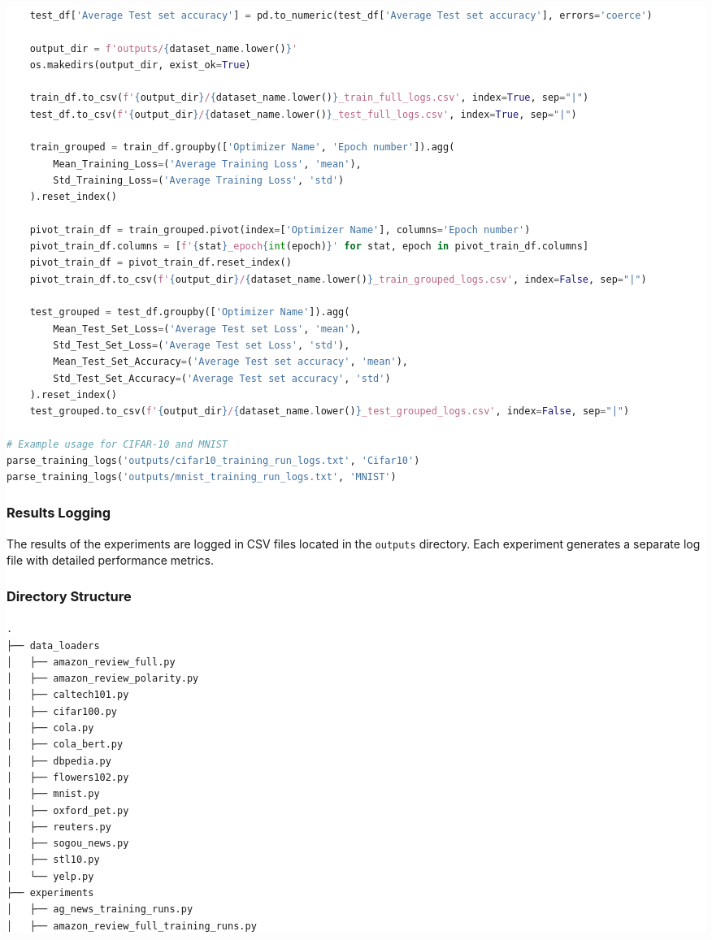 ```python
    test_df['Average Test set accuracy'] = pd.to_numeric(test_df['Average Test set accuracy'], errors='coerce')

    output_dir = f'outputs/{dataset_name.lower()}'
    os.makedirs(output_dir, exist_ok=True)

    train_df.to_csv(f'{output_dir}/{dataset_name.lower()}_train_full_logs.csv', index=True, sep="|")
    test_df.to_csv(f'{output_dir}/{dataset_name.lower()}_test_full_logs.csv', index=True, sep="|")

    train_grouped = train_df.groupby(['Optimizer Name', 'Epoch number']).agg(
        Mean_Training_Loss=('Average Training Loss', 'mean'),
        Std_Training_Loss=('Average Training Loss', 'std')
    ).reset_index()

    pivot_train_df = train_grouped.pivot(index=['Optimizer Name'], columns='Epoch number')
    pivot_train_df.columns = [f'{stat}_epoch{int(epoch)}' for stat, epoch in pivot_train_df.columns]
    pivot_train_df = pivot_train_df.reset_index()
    pivot_train_df.to_csv(f'{output_dir}/{dataset_name.lower()}_train_grouped_logs.csv', index=False, sep="|")

    test_grouped = test_df.groupby(['Optimizer Name']).agg(
        Mean_Test_Set_Loss=('Average Test set Loss', 'mean'),
        Std_Test_Set_Loss=('Average Test set Loss', 'std'),
        Mean_Test_Set_Accuracy=('Average Test set accuracy', 'mean'),
        Std_Test_Set_Accuracy=('Average Test set accuracy', 'std')
    ).reset_index()
    test_grouped.to_csv(f'{output_dir}/{dataset_name.lower()}_test_grouped_logs.csv', index=False, sep="|")

# Example usage for CIFAR-10 and MNIST
parse_training_logs('outputs/cifar10_training_run_logs.txt', 'Cifar10')
parse_training_logs('outputs/mnist_training_run_logs.txt', 'MNIST')

```

### Results Logging

The results of the experiments are logged in CSV files located in the `outputs` directory. Each experiment generates a separate log file with detailed performance metrics.

### Directory Structure

```
.
├── data_loaders
│   ├── amazon_review_full.py
│   ├── amazon_review_polarity.py
│   ├── caltech101.py
│   ├── cifar100.py
│   ├── cola.py
│   ├── cola_bert.py
│   ├── dbpedia.py
│   ├── flowers102.py
│   ├── mnist.py
│   ├── oxford_pet.py
│   ├── reuters.py
│   ├── sogou_news.py
│   ├── stl10.py
│   └── yelp.py
├── experiments
│   ├── ag_news_training_runs.py
│   ├── amazon_review_full_training_runs.py
```